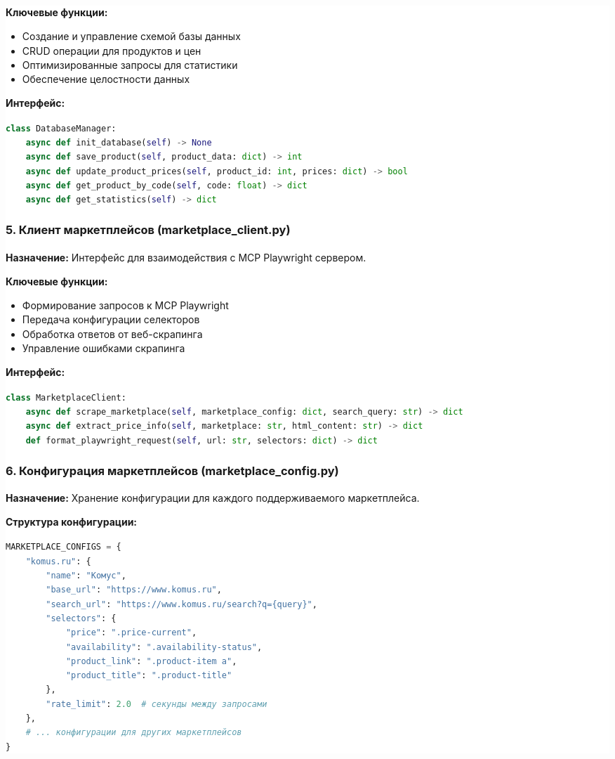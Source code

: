 **Ключевые функции:**

- Создание и управление схемой базы данных
- CRUD операции для продуктов и цен
- Оптимизированные запросы для статистики
- Обеспечение целостности данных

**Интерфейс:**

```python
class DatabaseManager:
    async def init_database(self) -> None
    async def save_product(self, product_data: dict) -> int
    async def update_product_prices(self, product_id: int, prices: dict) -> bool
    async def get_product_by_code(self, code: float) -> dict
    async def get_statistics(self) -> dict
```

### 5. Клиент маркетплейсов (marketplace_client.py)

**Назначение:** Интерфейс для взаимодействия с MCP Playwright сервером.

**Ключевые функции:**

- Формирование запросов к MCP Playwright
- Передача конфигурации селекторов
- Обработка ответов от веб-скрапинга
- Управление ошибками скрапинга

**Интерфейс:**

```python
class MarketplaceClient:
    async def scrape_marketplace(self, marketplace_config: dict, search_query: str) -> dict
    async def extract_price_info(self, marketplace: str, html_content: str) -> dict
    def format_playwright_request(self, url: str, selectors: dict) -> dict
```

### 6. Конфигурация маркетплейсов (marketplace_config.py)

**Назначение:** Хранение конфигурации для каждого поддерживаемого маркетплейса.

**Структура конфигурации:**

```python
MARKETPLACE_CONFIGS = {
    "komus.ru": {
        "name": "Комус",
        "base_url": "https://www.komus.ru",
        "search_url": "https://www.komus.ru/search?q={query}",
        "selectors": {
            "price": ".price-current",
            "availability": ".availability-status",
            "product_link": ".product-item a",
            "product_title": ".product-title"
        },
        "rate_limit": 2.0  # секунды между запросами
    },
    # ... конфигурации для других маркетплейсов
}
```
